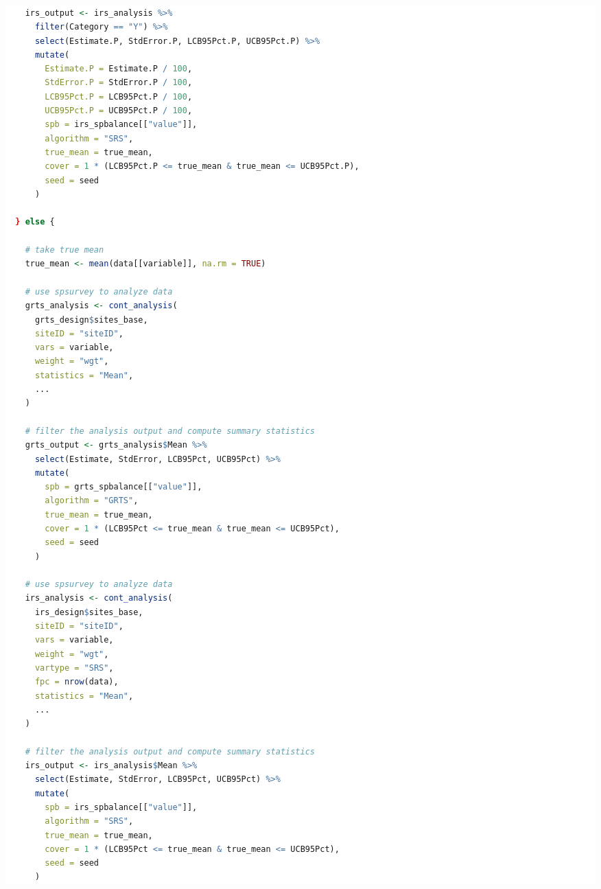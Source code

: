 ```r
    irs_output <- irs_analysis %>%
      filter(Category == "Y") %>%
      select(Estimate.P, StdError.P, LCB95Pct.P, UCB95Pct.P) %>%
      mutate(
        Estimate.P = Estimate.P / 100,
        StdError.P = StdError.P / 100,
        LCB95Pct.P = LCB95Pct.P / 100,
        UCB95Pct.P = UCB95Pct.P / 100,
        spb = irs_spbalance[["value"]],
        algorithm = "SRS",
        true_mean = true_mean,
        cover = 1 * (LCB95Pct.P <= true_mean & true_mean <= UCB95Pct.P),
        seed = seed
      )

  } else {

    # take true mean
    true_mean <- mean(data[[variable]], na.rm = TRUE)

    # use spsurvey to analyze data
    grts_analysis <- cont_analysis(
      grts_design$sites_base,
      siteID = "siteID",
      vars = variable,
      weight = "wgt",
      statistics = "Mean",
      ...
    )

    # filter the analysis output and compute summary statistics
    grts_output <- grts_analysis$Mean %>%
      select(Estimate, StdError, LCB95Pct, UCB95Pct) %>%
      mutate(
        spb = grts_spbalance[["value"]],
        algorithm = "GRTS",
        true_mean = true_mean,
        cover = 1 * (LCB95Pct <= true_mean & true_mean <= UCB95Pct),
        seed = seed
      )

    # use spsurvey to analyze data
    irs_analysis <- cont_analysis(
      irs_design$sites_base,
      siteID = "siteID",
      vars = variable,
      weight = "wgt",
      vartype = "SRS",
      fpc = nrow(data),
      statistics = "Mean",
      ...
    )

    # filter the analysis output and compute summary statistics
    irs_output <- irs_analysis$Mean %>%
      select(Estimate, StdError, LCB95Pct, UCB95Pct) %>%
      mutate(
        spb = irs_spbalance[["value"]],
        algorithm = "SRS",
        true_mean = true_mean,
        cover = 1 * (LCB95Pct <= true_mean & true_mean <= UCB95Pct),
        seed = seed
      )
```